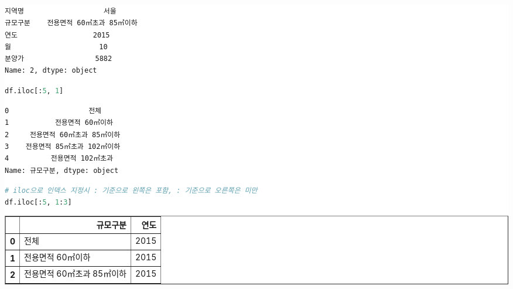     지역명                   서울
    규모구분    전용면적 60㎡초과 85㎡이하
    연도                  2015
    월                     10
    분양가                 5882
    Name: 2, dtype: object




```python
df.iloc[:5, 1]
```




    0                   전체
    1           전용면적 60㎡이하
    2     전용면적 60㎡초과 85㎡이하
    3    전용면적 85㎡초과 102㎡이하
    4          전용면적 102㎡초과
    Name: 규모구분, dtype: object




```python
# iloc으로 인덱스 지정시 : 기준으로 왼쪽은 포함, : 기준으로 오른쪽은 미만
df.iloc[:5, 1:3]
```




<div>
<style scoped>
    .dataframe tbody tr th:only-of-type {
        vertical-align: middle;
    }

    .dataframe tbody tr th {
        vertical-align: top;
    }
    
    .dataframe thead th {
        text-align: right;
    }
</style>
<table border="1" class="dataframe">
  <thead>
    <tr style="text-align: right;">
      <th></th>
      <th>규모구분</th>
      <th>연도</th>
    </tr>
  </thead>
  <tbody>
    <tr>
      <th>0</th>
      <td>전체</td>
      <td>2015</td>
    </tr>
    <tr>
      <th>1</th>
      <td>전용면적 60㎡이하</td>
      <td>2015</td>
    </tr>
    <tr>
      <th>2</th>
      <td>전용면적 60㎡초과 85㎡이하</td>
      <td>2015</td>